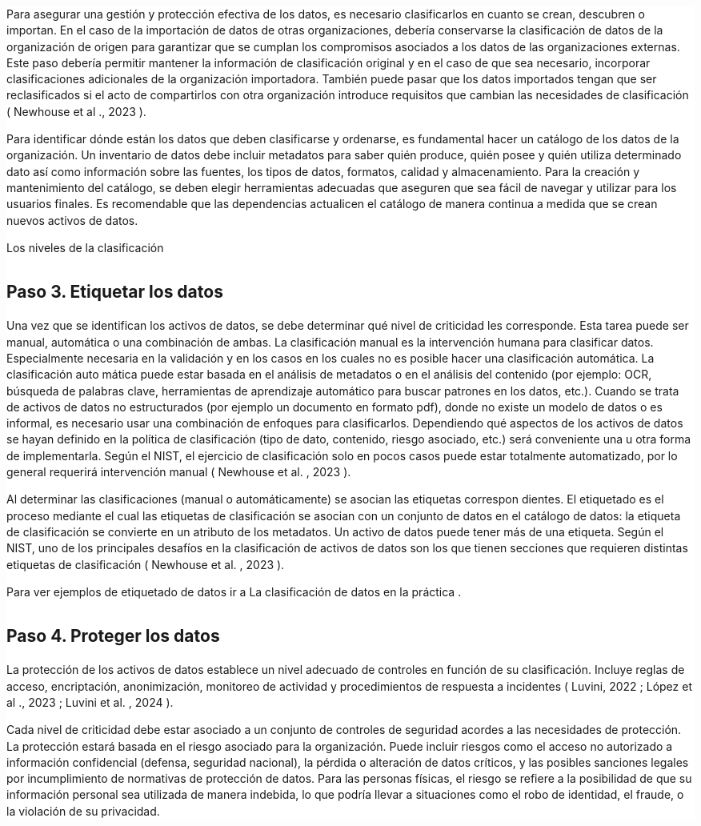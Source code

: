Para asegurar una gestión y protección efectiva de los datos, es necesario clasificarlos en cuanto se crean, descubren o importan. En el caso de la importación de datos de otras organizaciones, debería conservarse la clasificación de datos de la organización de origen para garantizar que se cumplan los compromisos asociados a los datos de las organizaciones externas. Este paso debería permitir mantener la información de clasificación original y en el caso de que sea necesario, incorporar clasificaciones adicionales de la organización importadora. También puede pasar que los datos importados tengan que ser reclasificados si el acto de compartirlos con otra organización introduce requisitos que cambian las necesidades de clasificación ( Newhouse et al ., 2023 ).

Para identificar dónde están los datos que deben clasificarse y ordenarse, es fundamental hacer un catálogo de los datos de la organización. Un inventario de datos debe incluir metadatos para saber quién produce, quién posee y quién utiliza determinado dato así como información sobre las fuentes, los tipos de datos, formatos, calidad y almacenamiento. Para la creación y mantenimiento del catálogo, se deben elegir herramientas adecuadas que aseguren que sea fácil de navegar y utilizar para los usuarios finales. Es recomendable que las dependencias actualicen el catálogo de manera continua a medida que se crean nuevos activos de datos.

Los niveles de la clasificación

## Paso 3. Etiquetar los datos

Una vez que se identifican los activos de datos, se debe determinar qué nivel de criticidad les corresponde. Esta tarea puede ser manual, automática o una combinación de ambas. La clasificación manual es la intervención humana para clasificar datos. Especialmente necesaria en la validación y en los casos en los cuales no es posible hacer una clasificación automática. La clasificación auto mática puede estar basada en el análisis de metadatos o en el análisis del contenido (por ejemplo: OCR, búsqueda de palabras clave, herramientas de aprendizaje automático para buscar patrones en los datos, etc.). Cuando se trata de activos de datos no estructurados (por ejemplo un documento en formato pdf), donde no existe un modelo de datos o es informal, es necesario usar una combinación de enfoques para clasificarlos. Dependiendo qué aspectos de los activos de datos se hayan definido en la política de clasificación (tipo de dato, contenido, riesgo asociado, etc.) será conveniente una u otra forma de implementarla. Según el NIST, el ejercicio de clasificación solo en pocos casos puede estar totalmente automatizado, por lo general requerirá intervención manual ( Newhouse et al. , 2023 ).

Al determinar las clasificaciones (manual o automáticamente) se asocian las etiquetas correspon dientes. El etiquetado es el proceso mediante el cual las etiquetas de clasificación se asocian con un conjunto de datos en el catálogo de datos: la etiqueta de clasificación se convierte en un atributo de los metadatos. Un activo de datos puede tener más de una etiqueta. Según el NIST, uno de los principales desafíos en la clasificación de activos de datos son los que tienen secciones que requieren distintas etiquetas de clasificación ( Newhouse et al. , 2023 ).

Para ver ejemplos de etiquetado de datos ir a La clasificación de datos en la práctica .

## Paso 4. Proteger los datos

La protección de los activos de datos establece un nivel adecuado de controles en función de su clasificación. Incluye reglas de acceso, encriptación, anonimización, monitoreo de actividad y procedimientos de respuesta a incidentes ( Luvini, 2022 ; López et al ., 2023 ; Luvini et al. , 2024 ).

Cada nivel de criticidad debe estar asociado a un conjunto de controles de seguridad acordes a las necesidades de protección. La protección estará basada en el riesgo asociado para la organización. Puede incluir riesgos como el acceso no autorizado a información confidencial (defensa, seguridad nacional), la pérdida o alteración de datos críticos, y las posibles sanciones legales por incumplimiento de normativas de protección de datos. Para las personas físicas, el riesgo se refiere a la posibilidad de que su información personal sea utilizada de manera indebida, lo que podría llevar a situaciones como el robo de identidad, el fraude, o la violación de su privacidad.
